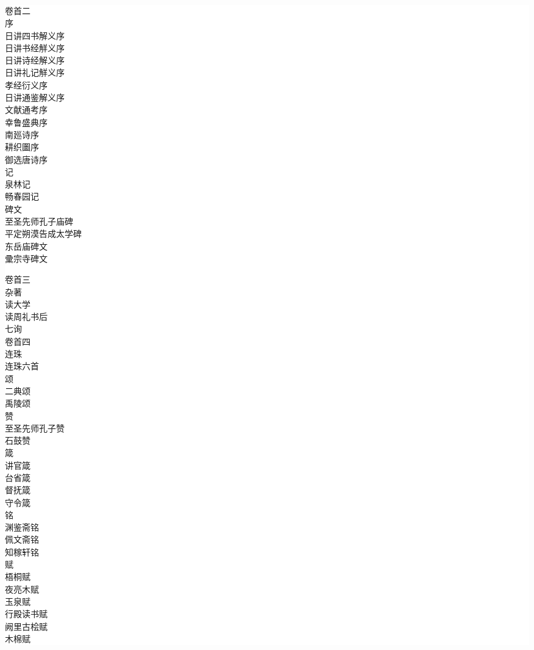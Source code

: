 卷首二  
序  
日讲四书解义序  
日讲书经觧义序  
日讲诗经解义序  
日讲礼记觧义序  
孝经衍义序  
日讲通鉴解义序  
文献通考序  
幸鲁盛典序  
南廵诗序  
耕织圗序  
御选唐诗序  
记  
泉林记  
畅春园记  
碑文  
至圣先师孔子庙碑  
平定朔漠告成太学碑  
东岳庙碑文  
彚宗寺碑文  

卷首三  
杂著  
读大学  
读周礼书后  
七询  
卷首四  
连珠  
连珠六首  
颂  
二典颂  
禹陵颂  
赞  
至圣先师孔子赞  
石鼓赞  
箴  
讲官箴  
台省箴  
督抚箴  
守令箴  
铭  
渊鉴斋铭  
佩文斋铭  
知稼轩铭  
赋  
梧桐赋  
夜亮木赋  
玉泉赋  
行殿读书赋  
阙里古桧赋  
木棉赋  
